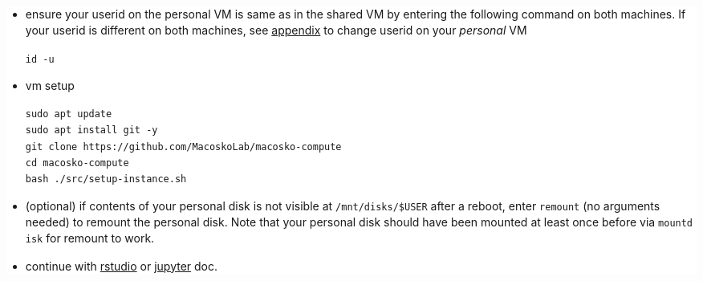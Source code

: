 - ensure your userid on the personal VM is same as in the shared VM by entering the following command on both machines. If your userid is different on both machines, see [appendix](/docs/appendix.md) to change userid on your *personal* VM
    ```
    id -u
    ```
- vm setup
    ```
    sudo apt update
    sudo apt install git -y
    git clone https://github.com/MacoskoLab/macosko-compute
    cd macosko-compute
    bash ./src/setup-instance.sh
    ```
- (optional) if contents of your personal disk is not visible at `/mnt/disks/$USER` after a reboot, enter `remount` (no arguments needed) to remount the personal disk. Note that your personal disk should have been mounted at least once before via `mountdisk` for remount to work.
    
- continue with [rstudio](/docs/rstudio.md) or [jupyter](/docs/jupyter.md) doc.
